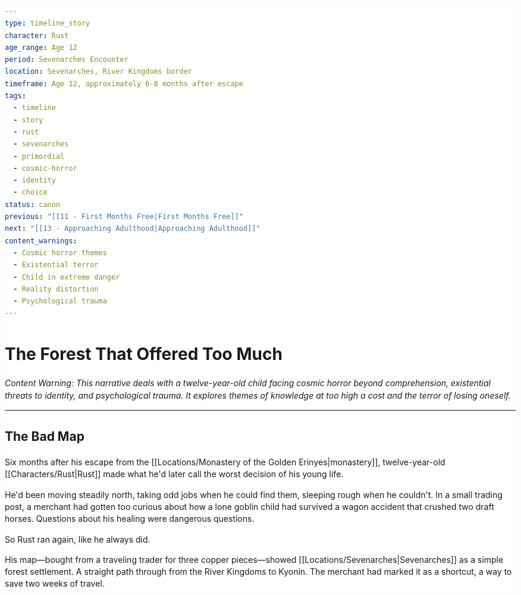 ```yaml
---
type: timeline_story
character: Rust
age_range: Age 12
period: Sevenarches Encounter
location: Sevenarches, River Kingdoms border
timeframe: Age 12, approximately 6-8 months after escape
tags:
  - timeline
  - story
  - rust
  - sevenarches
  - primordial
  - cosmic-horror
  - identity
  - choice
status: canon
previous: "[[11 - First Months Free|First Months Free]]"
next: "[[13 - Approaching Adulthood|Approaching Adulthood]]"
content_warnings:
  - Cosmic horror themes
  - Existential terror
  - Child in extreme danger
  - Reality distortion
  - Psychological trauma
---
```


# The Forest That Offered Too Much

*Content Warning: This narrative deals with a twelve-year-old child facing cosmic horror beyond comprehension, existential threats to identity, and psychological trauma. It explores themes of knowledge at too high a cost and the terror of losing oneself.*

---

## The Bad Map

Six months after his escape from the [[Locations/Monastery of the Golden Erinyes|monastery]], twelve-year-old [[Characters/Rust|Rust]] made what he'd later call the worst decision of his young life.

He'd been moving steadily north, taking odd jobs when he could find them, sleeping rough when he couldn't. In a small trading post, a merchant had gotten too curious about how a lone goblin child had survived a wagon accident that crushed two draft horses. Questions about his healing were dangerous questions.

So Rust ran again, like he always did.

His map—bought from a traveling trader for three copper pieces—showed [[Locations/Sevenarches|Sevenarches]] as a simple forest settlement. A straight path through from the River Kingdoms to Kyonin. The merchant had marked it as a shortcut, a way to save two weeks of travel.
